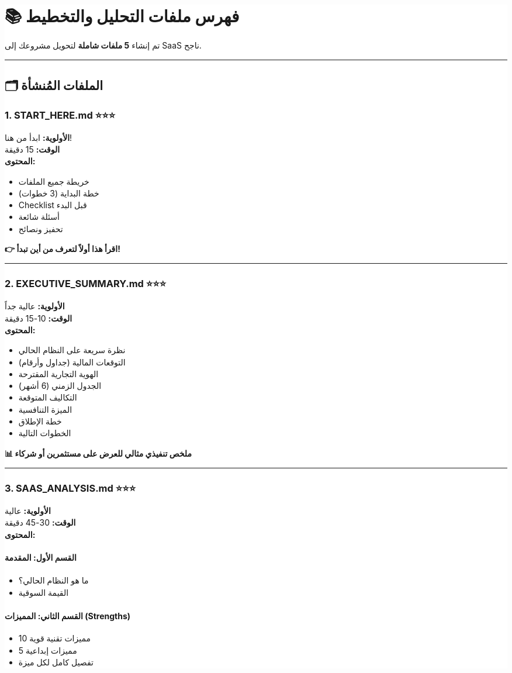 # 📚 فهرس ملفات التحليل والتخطيط

تم إنشاء **5 ملفات شاملة** لتحويل مشروعك إلى SaaS ناجح.

---

## 🗂️ الملفات المُنشأة

### 1. START_HERE.md ⭐⭐⭐
**الأولوية:** ابدأ من هنا!  
**الوقت:** 15 دقيقة  
**المحتوى:**
- خريطة جميع الملفات
- خطة البداية (3 خطوات)
- Checklist قبل البدء
- أسئلة شائعة
- تحفيز ونصائح

**👉 اقرأ هذا أولاً لتعرف من أين تبدأ!**

---

### 2. EXECUTIVE_SUMMARY.md ⭐⭐⭐
**الأولوية:** عالية جداً  
**الوقت:** 10-15 دقيقة  
**المحتوى:**
- نظرة سريعة على النظام الحالي
- التوقعات المالية (جداول وأرقام)
- الهوية التجارية المقترحة
- الجدول الزمني (6 أشهر)
- التكاليف المتوقعة
- الميزة التنافسية
- خطة الإطلاق
- الخطوات التالية

**📊 ملخص تنفيذي مثالي للعرض على مستثمرين أو شركاء**

---

### 3. SAAS_ANALYSIS.md ⭐⭐⭐
**الأولوية:** عالية  
**الوقت:** 30-45 دقيقة  
**المحتوى:**

#### القسم الأول: المقدمة
- ما هو النظام الحالي؟
- القيمة السوقية

#### القسم الثاني: المميزات (Strengths)
- 10 مميزات تقنية قوية
- 5 مميزات إبداعية
- تفصيل كامل لكل ميزة
